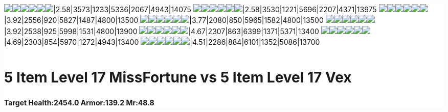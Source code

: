 ![](/item/3071.png)![](/item/3072.png)![](/item/8001.png)![](/item/3142.png)![](/item/1038.png)![](/item/1037.png)|2.58|3573|1233|5336|2067|4943|14075
![](/item/3026.png)![](/item/8001.png)![](/item/3072.png)![](/item/3142.png)![](/item/1038.png)![](/item/1037.png)|2.58|3530|1221|5696|2207|4371|13975
![](/item/3026.png)![](/item/8001.png)![](/item/3161.png)![](/item/6696.png)![](/item/1001.png)![](/item/1038.png)|3.92|2556|920|5827|1487|4800|13500
![](/item/3026.png)![](/item/8001.png)![](/item/3115.png)![](/item/6630.png)![](/item/1001.png)![](/item/1038.png)|3.77|2080|850|5965|1582|4800|13500
![](/item/3026.png)![](/item/8001.png)![](/item/3074.png)![](/item/3161.png)![](/item/1001.png)![](/item/1038.png)|3.92|2538|925|5998|1531|4800|13900
![](/item/3026.png)![](/item/8001.png)![](/item/3181.png)![](/item/6632.png)![](/item/1001.png)![](/item/1038.png)|4.67|2307|863|6399|1371|5371|13400
![](/item/8001.png)![](/item/6333.png)![](/item/3026.png)![](/item/3181.png)![](/item/1001.png)![](/item/1038.png)|4.69|2303|854|5970|1272|4943|13400
![](/item/3026.png)![](/item/8001.png)![](/item/3748.png)![](/item/6333.png)![](/item/1001.png)![](/item/1038.png)|4.51|2286|884|6101|1352|5086|13700




























































# 5 Item Level 17 MissFortune vs 5 Item Level 17 Vex

**Target Health:2454.0 Armor:139.2 Mr:48.8**

